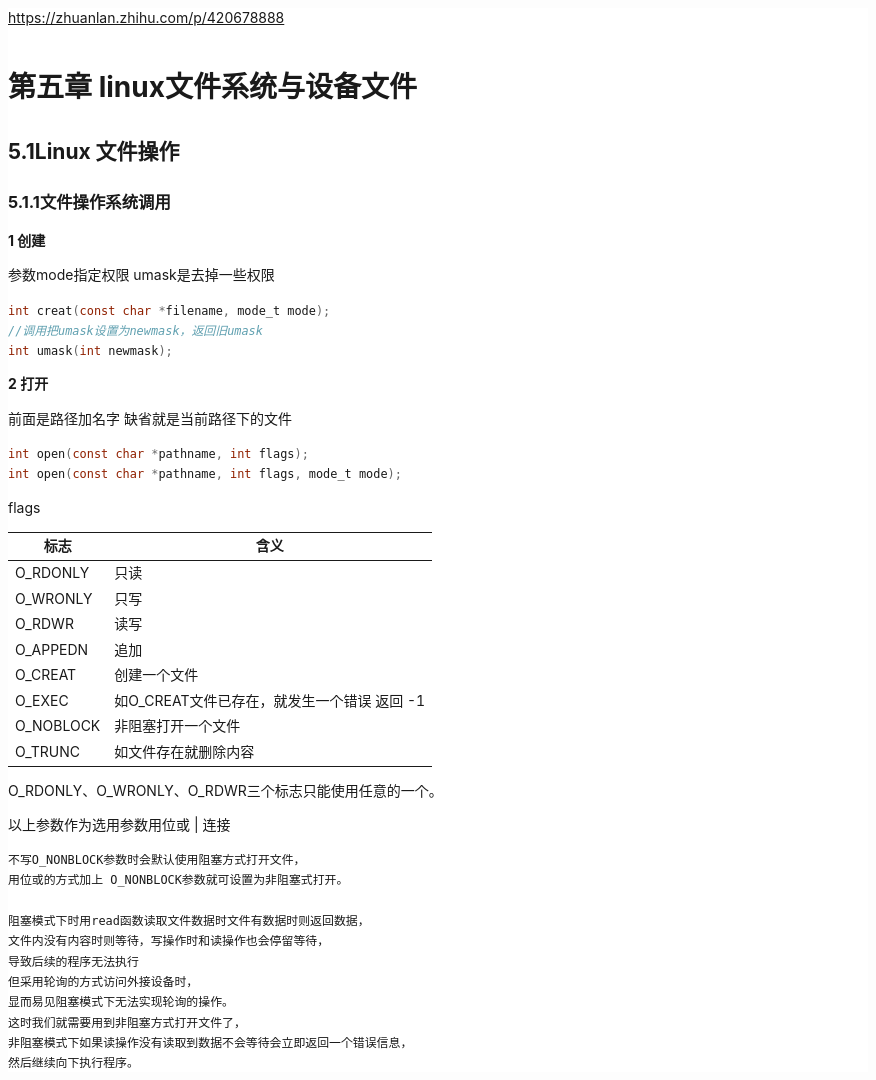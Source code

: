 https://zhuanlan.zhihu.com/p/420678888

# 第五章 linux文件系统与设备文件

## 5.1Linux 文件操作

### 5.1.1文件操作系统调用

**1 创建**

参数mode指定权限 umask是去掉一些权限

```c
int creat(const char *filename, mode_t mode);
//调用把umask设置为newmask，返回旧umask
int umask(int newmask);
```

**2 打开**

前面是路径加名字 缺省就是当前路径下的文件

```c
int open(const char *pathname, int flags);
int open(const char *pathname, int flags, mode_t mode);
```

flags

| 标志        | 含义                          |
| --------- | --------------------------- |
| O_RDONLY  | 只读                          |
| O_WRONLY  | 只写                          |
| O_RDWR    | 读写                          |
| O_APPEDN  | 追加                          |
| O_CREAT   | 创建一个文件                      |
| O_EXEC    | 如O_CREAT文件已存在，就发生一个错误 返回 -1 |
| O_NOBLOCK | 非阻塞打开一个文件                   |
| O_TRUNC   | 如文件存在就删除内容                  |

O_RDONLY、O_WRONLY、O_RDWR三个标志只能使用任意的一个。

以上参数作为选用参数用位或 | 连接

```c
不写O_NONBLOCK参数时会默认使用阻塞方式打开文件，
用位或的方式加上 O_NONBLOCK参数就可设置为非阻塞式打开。

阻塞模式下时用read函数读取文件数据时文件有数据时则返回数据，
文件内没有内容时则等待，写操作时和读操作也会停留等待，
导致后续的程序无法执行
但采用轮询的方式访问外接设备时，
显而易见阻塞模式下无法实现轮询的操作。
这时我们就需要用到非阻塞方式打开文件了，
非阻塞模式下如果读操作没有读取到数据不会等待会立即返回一个错误信息，
然后继续向下执行程序。
```
